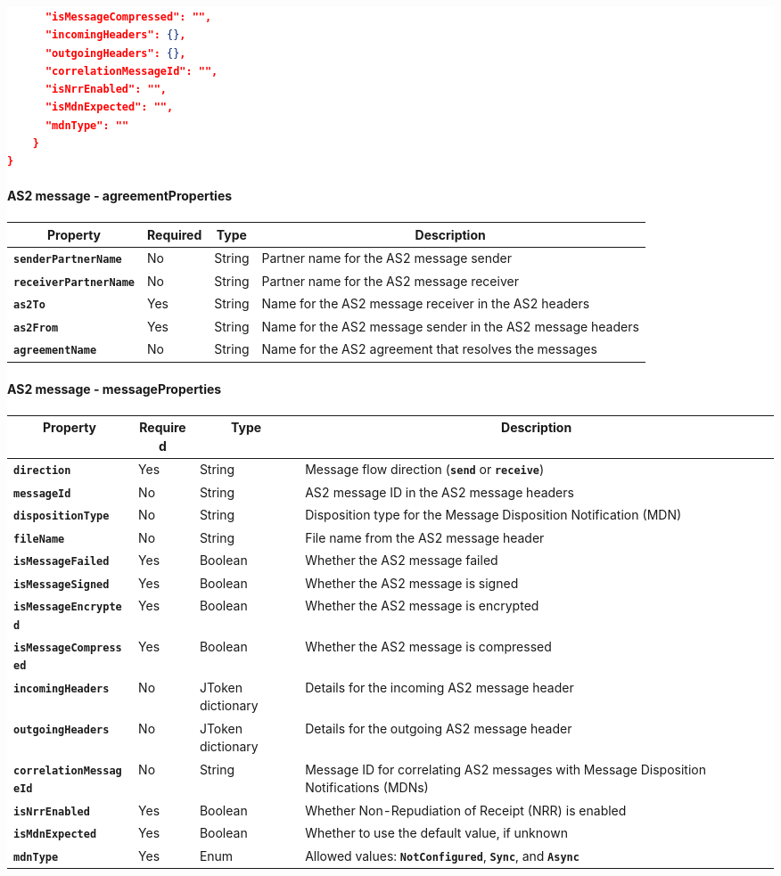 ```json
      "isMessageCompressed": "",
      "incomingHeaders": {},
      "outgoingHeaders": {},
      "correlationMessageId": "",
      "isNrrEnabled": "",
      "isMdnExpected": "",
      "mdnType": ""
    }
}
```

#### AS2 message - agreementProperties

| Property | Required | Type | Description |
|----------|----------|------|-------------|
| **`senderPartnerName`** | No | String | Partner name for the AS2 message sender |
| **`receiverPartnerName`** | No | String | Partner name for the AS2 message receiver |
| **`as2To`** | Yes | String | Name for the AS2 message receiver in the AS2 headers |
| **`as2From`** | Yes | String | Name for the AS2 message sender in the AS2 message headers |
| **`agreementName`** | No | String | Name for the AS2 agreement that resolves the messages |

#### AS2 message - messageProperties

| Property | Required | Type | Description |
|----------|----------|------|-------------|
| **`direction`** | Yes | String | Message flow direction (**`send`** or **`receive`**) |
| **`messageId`** | No | String | AS2 message ID in the AS2 message headers |
| **`dispositionType`** | No | String | Disposition type for the Message Disposition Notification (MDN) |
| **`fileName`** | No | String | File name from the AS2 message header |
| **`isMessageFailed`** | Yes | Boolean | Whether the AS2 message failed |
| **`isMessageSigned`** | Yes | Boolean | Whether the AS2 message is signed |
| **`isMessageEncrypted`** | Yes | Boolean | Whether the AS2 message is encrypted |
| **`isMessageCompressed`** | Yes | Boolean | Whether the AS2 message is compressed |
| **`incomingHeaders`** | No | JToken dictionary | Details for the incoming AS2 message header |
| **`outgoingHeaders`** | No | JToken dictionary | Details for the outgoing AS2 message header |
| **`correlationMessageId`** | No | String | Message ID for correlating AS2 messages with Message Disposition Notifications (MDNs) |
| **`isNrrEnabled`** | Yes | Boolean | Whether Non-Repudiation of Receipt (NRR) is enabled |
| **`isMdnExpected`** | Yes | Boolean | Whether to use the default value, if unknown |
| **`mdnType`** | Yes | Enum | Allowed values: **`NotConfigured`**, **`Sync`**, and **`Async`** |
